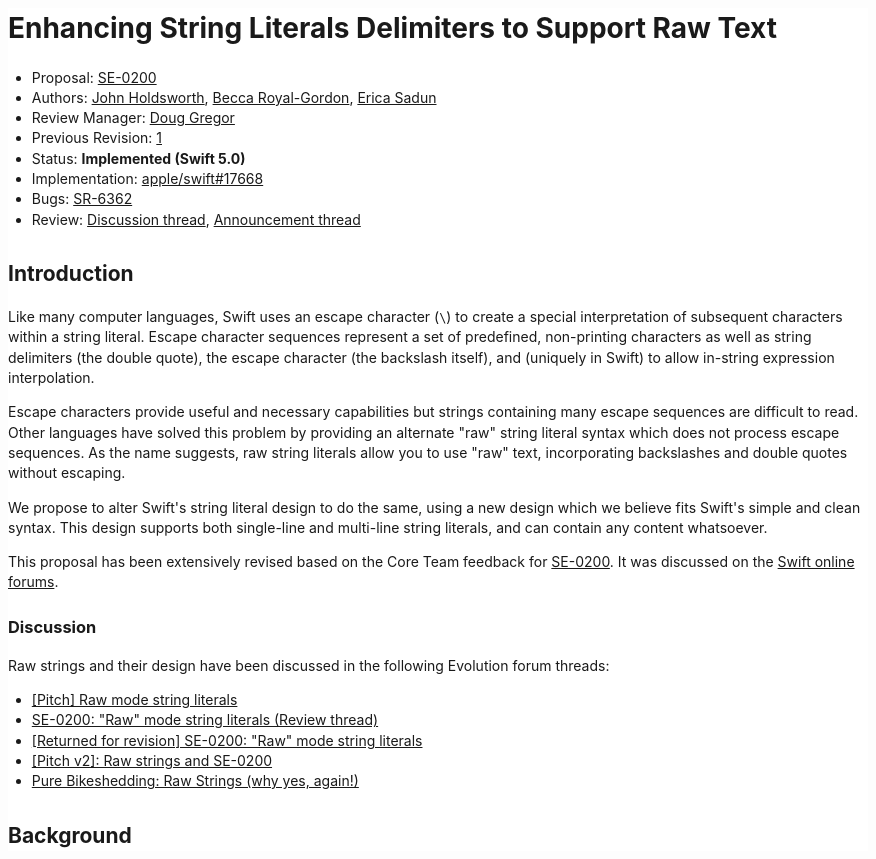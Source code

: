 # Enhancing String Literals Delimiters to Support Raw Text

* Proposal: [SE-0200](0200-raw-string-escaping.md)
* Authors: [John Holdsworth](https://github.com/johnno1962), [Becca Royal-Gordon](https://github.com/beccadax), [Erica Sadun](https://github.com/erica)
* Review Manager: [Doug Gregor](https://github.com/DougGregor)
* Previous Revision: [1](https://github.com/apple/swift-evolution/blob/102b2f2770f0dab29f254a254063847388647a4a/proposals/0200-raw-string-escaping.md)
* Status: **Implemented (Swift 5.0)**
* Implementation: [apple/swift#17668](https://github.com/apple/swift/pull/17668)
* Bugs: [SR-6362](https://bugs.swift.org/browse/SR-6362)
* Review: [Discussion thread](https://forums.swift.org/t/se-0200-enhancing-string-literals-delimiters-to-support-raw-text/15420), [Announcement thread](https://forums.swift.org/t/accepted-se-0200-enhancing-string-literals-delimiters-to-support-raw-text/15822/2)

## Introduction

Like many computer languages, Swift uses an escape character (`\`) to create a special interpretation of subsequent characters within a string literal. Escape character sequences represent a set of predefined, non-printing characters as well as string delimiters (the double quote), the escape character (the backslash itself), and (uniquely in Swift) to allow in-string expression interpolation.

Escape characters provide useful and necessary capabilities but strings containing many escape sequences are difficult to read. Other languages have solved this problem by providing an alternate "raw" string literal syntax which does not process escape sequences. As the name suggests, raw string literals allow you to use "raw" text, incorporating backslashes and double quotes without escaping.

We propose to alter Swift's string literal design to do the same, using a new design which we believe fits Swift's simple and clean syntax. This design supports both single-line and multi-line string literals, and can contain any content whatsoever.

This proposal has been extensively revised based on the Core Team feedback for [SE-0200](https://forums.swift.org/t/returned-for-revision-se-0200-raw-mode-string-literals/11630). It was discussed on the [Swift online forums](https://forums.swift.org/t/pure-bikeshedding-raw-strings-why-yes-again/13866).

### Discussion

Raw strings and their design have been discussed in the following Evolution forum threads:

* [\[Pitch\] Raw mode string literals](https://forums.swift.org/t/pitch-raw-mode-string-literals/7120/5)
* [SE-0200: "Raw" mode string literals (Review thread)](https://forums.swift.org/t/se-0200-raw-mode-string-literals/11048)
* [\[Returned for revision\] SE-0200: "Raw" mode string literals
](https://forums.swift.org/t/returned-for-revision-se-0200-raw-mode-string-literals/11630)
* [\[Pitch v2\]: Raw strings and SE-0200](https://forums.swift.org/t/pitch-v2-raw-strings-and-se-0200/11660)
* [Pure Bikeshedding: Raw Strings (why yes, again!)](https://forums.swift.org/t/pure-bikeshedding-raw-strings-why-yes-again/13866)

## Background
